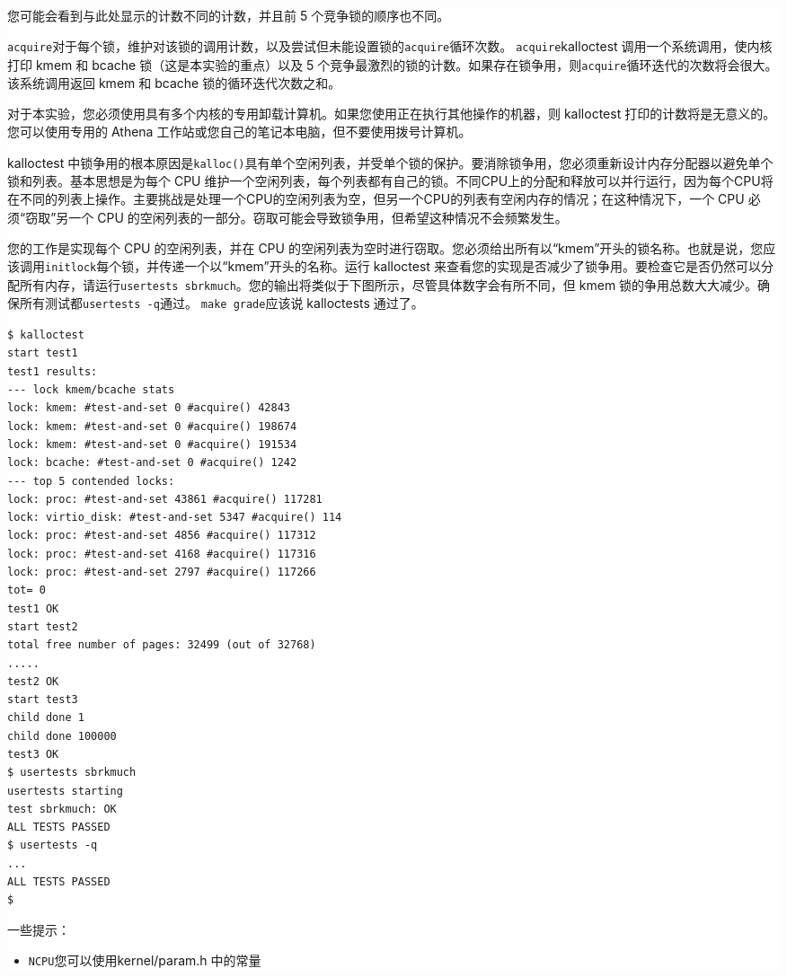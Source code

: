 您可能会看到与此处显示的计数不同的计数，并且前 5 个竞争锁的顺序也不同。

`acquire`对于每个锁，维护对该锁的调用计数，以及尝试但未能设置锁的`acquire`循环次数。 `acquire`kalloctest 调用一个系统调用，使内核打印 kmem 和 bcache 锁（这是本实验的重点）以及 5 个竞争最激烈的锁的计数。如果存在锁争用，则`acquire`循环迭代的次数将会很大。该系统调用返回 kmem 和 bcache 锁的循环迭代次数之和。

对于本实验，您必须使用具有多个内核的专用卸载计算机。如果您使用正在执行其他操作的机器，则 kalloctest 打印的计数将是无意义的。您可以使用专用的 Athena 工作站或您自己的笔记本电脑，但不要使用拨号计算机。

kalloctest 中锁争用的根本原因是`kalloc()`具有单个空闲列表，并受单个锁的保护。要消除锁争用，您必须重新设计内存分配器以避免单个锁和列表。基本思想是为每个 CPU 维护一个空闲列表，每个列表都有自己的锁。不同CPU上的分配和释放可以并行运行，因为每个CPU将在不同的列表上操作。主要挑战是处理一个CPU的空闲列表为空，但另一个CPU的列表有空闲内存的情况；在这种情况下，一个 CPU 必须“窃取”另一个 CPU 的空闲列表的一部分。窃取可能会导致锁争用，但希望这种情况不会频繁发生。

您的工作是实现每个 CPU 的空闲列表，并在 CPU 的空闲列表为空时进行窃取。您必须给出所有以“kmem”开头的锁名称。也就是说，您应该调用`initlock`每个锁，并传递一个以“kmem”开头的名称。运行 kalloctest 来查看您的实现是否减少了锁争用。要检查它是否仍然可以分配所有内存，请运行`usertests sbrkmuch`。您的输出将类似于下图所示，尽管具体数字会有所不同，但 kmem 锁的争用总数大大减少。确保所有测试都`usertests -q`通过。 `make grade`应该说 kalloctests 通过了。

```
$ kalloctest
start test1
test1 results:
--- lock kmem/bcache stats
lock: kmem: #test-and-set 0 #acquire() 42843
lock: kmem: #test-and-set 0 #acquire() 198674
lock: kmem: #test-and-set 0 #acquire() 191534
lock: bcache: #test-and-set 0 #acquire() 1242
--- top 5 contended locks:
lock: proc: #test-and-set 43861 #acquire() 117281
lock: virtio_disk: #test-and-set 5347 #acquire() 114
lock: proc: #test-and-set 4856 #acquire() 117312
lock: proc: #test-and-set 4168 #acquire() 117316
lock: proc: #test-and-set 2797 #acquire() 117266
tot= 0
test1 OK
start test2
total free number of pages: 32499 (out of 32768)
.....
test2 OK
start test3
child done 1
child done 100000
test3 OK
$ usertests sbrkmuch
usertests starting
test sbrkmuch: OK
ALL TESTS PASSED
$ usertests -q
...
ALL TESTS PASSED
$
```

一些提示：

- `NCPU`您可以使用kernel/param.h 中的常量
